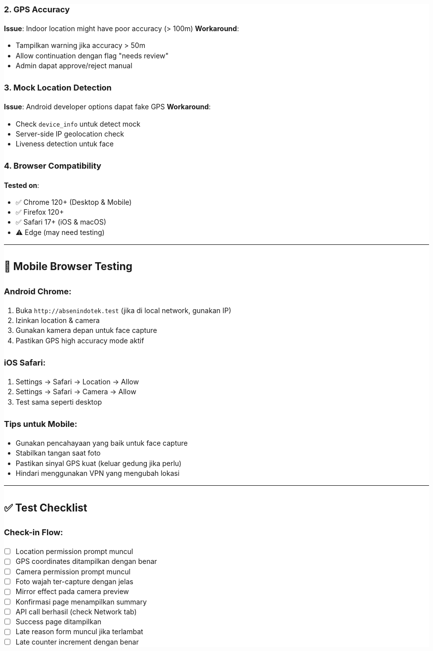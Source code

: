 ### 2. GPS Accuracy
**Issue**: Indoor location might have poor accuracy (> 100m)
**Workaround**: 
- Tampilkan warning jika accuracy > 50m
- Allow continuation dengan flag "needs review"
- Admin dapat approve/reject manual

### 3. Mock Location Detection
**Issue**: Android developer options dapat fake GPS
**Workaround**:
- Check `device_info` untuk detect mock
- Server-side IP geolocation check
- Liveness detection untuk face

### 4. Browser Compatibility
**Tested on**:
- ✅ Chrome 120+ (Desktop & Mobile)
- ✅ Firefox 120+
- ✅ Safari 17+ (iOS & macOS)
- ⚠️ Edge (may need testing)

---

## 📱 Mobile Browser Testing

### Android Chrome:
1. Buka `http://absenindotek.test` (jika di local network, gunakan IP)
2. Izinkan location & camera
3. Gunakan kamera depan untuk face capture
4. Pastikan GPS high accuracy mode aktif

### iOS Safari:
1. Settings → Safari → Location → Allow
2. Settings → Safari → Camera → Allow
3. Test sama seperti desktop

### Tips untuk Mobile:
- Gunakan pencahayaan yang baik untuk face capture
- Stabilkan tangan saat foto
- Pastikan sinyal GPS kuat (keluar gedung jika perlu)
- Hindari menggunakan VPN yang mengubah lokasi

---

## ✅ Test Checklist

### Check-in Flow:
- [ ] Location permission prompt muncul
- [ ] GPS coordinates ditampilkan dengan benar
- [ ] Camera permission prompt muncul
- [ ] Foto wajah ter-capture dengan jelas
- [ ] Mirror effect pada camera preview
- [ ] Konfirmasi page menampilkan summary
- [ ] API call berhasil (check Network tab)
- [ ] Success page ditampilkan
- [ ] Late reason form muncul jika terlambat
- [ ] Late counter increment dengan benar

